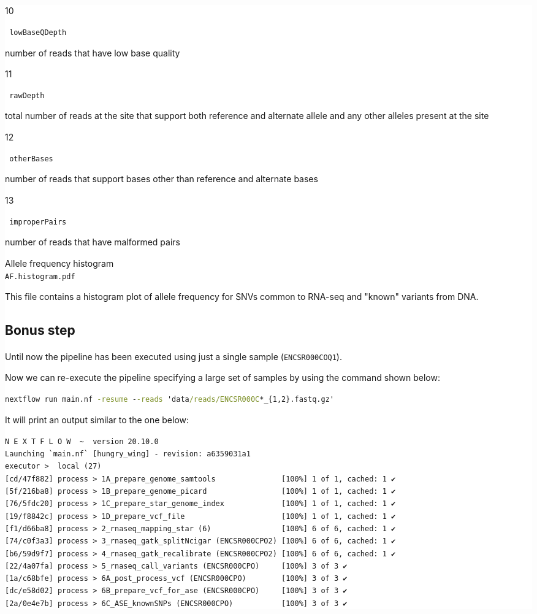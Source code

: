 <td style="text-align: left;"><p><span class="red">10</span></p></td>
<td style="text-align: center;"><pre><code> lowBaseQDepth </code></pre></td>
<td style="text-align: left;"><p>number of reads that have low base quality</p></td>
</tr>
<tr class="odd">
<td style="text-align: left;"><p><span class="red">11</span></p></td>
<td style="text-align: center;"><pre><code> rawDepth      </code></pre></td>
<td style="text-align: left;"><p>total number of reads at the site that support both reference and alternate allele and any other alleles present at the site</p></td>
</tr>
<tr class="even">
<td style="text-align: left;"><p><span class="red">12</span></p></td>
<td style="text-align: center;"><pre><code> otherBases    </code></pre></td>
<td style="text-align: left;"><p>number of reads that support bases other than reference and alternate bases</p></td>
</tr>
<tr class="odd">
<td style="text-align: left;"><p><span class="red">13</span></p></td>
<td style="text-align: center;"><pre><code> improperPairs </code></pre></td>
<td style="text-align: left;"><p>number of reads that have malformed pairs</p></td>
</tr>
</tbody>
</table>

Allele frequency histogram  
`AF.histogram.pdf`

This file contains a histogram plot of allele frequency for SNVs common to RNA-seq and "known" variants from DNA.

## Bonus step

Until now the pipeline has been executed using just a single sample (`ENCSR000COQ1`).

Now we can re-execute the pipeline specifying a large set of samples by using the command shown below:

``` cmd
nextflow run main.nf -resume --reads 'data/reads/ENCSR000C*_{1,2}.fastq.gz'
```

It will print an output similar to the one below:

    N E X T F L O W  ~  version 20.10.0
    Launching `main.nf` [hungry_wing] - revision: a6359031a1
    executor >  local (27)
    [cd/47f882] process > 1A_prepare_genome_samtools               [100%] 1 of 1, cached: 1 ✔
    [5f/216ba8] process > 1B_prepare_genome_picard                 [100%] 1 of 1, cached: 1 ✔
    [76/5fdc20] process > 1C_prepare_star_genome_index             [100%] 1 of 1, cached: 1 ✔
    [19/f8842c] process > 1D_prepare_vcf_file                      [100%] 1 of 1, cached: 1 ✔
    [f1/d66ba8] process > 2_rnaseq_mapping_star (6)                [100%] 6 of 6, cached: 1 ✔
    [74/c0f3a3] process > 3_rnaseq_gatk_splitNcigar (ENCSR000CPO2) [100%] 6 of 6, cached: 1 ✔
    [b6/59d9f7] process > 4_rnaseq_gatk_recalibrate (ENCSR000CPO2) [100%] 6 of 6, cached: 1 ✔
    [22/4a07fa] process > 5_rnaseq_call_variants (ENCSR000CPO)     [100%] 3 of 3 ✔
    [1a/c68bfe] process > 6A_post_process_vcf (ENCSR000CPO)        [100%] 3 of 3 ✔
    [dc/e58d02] process > 6B_prepare_vcf_for_ase (ENCSR000CPO)     [100%] 3 of 3 ✔
    [2a/0e4e7b] process > 6C_ASE_knownSNPs (ENCSR000CPO)           [100%] 3 of 3 ✔
